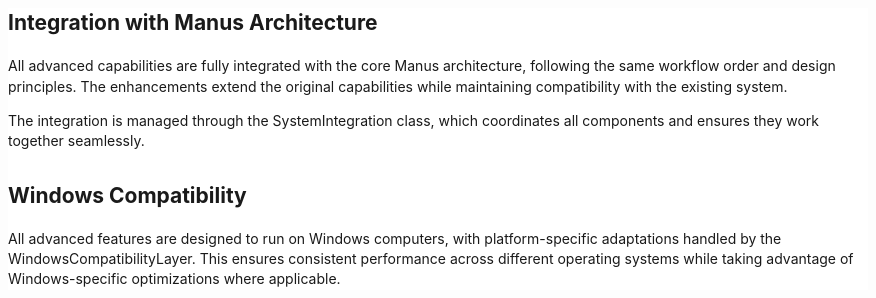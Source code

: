 ## Integration with Manus Architecture

All advanced capabilities are fully integrated with the core Manus architecture, following the same workflow order and design principles. The enhancements extend the original capabilities while maintaining compatibility with the existing system.

The integration is managed through the SystemIntegration class, which coordinates all components and ensures they work together seamlessly.

## Windows Compatibility

All advanced features are designed to run on Windows computers, with platform-specific adaptations handled by the WindowsCompatibilityLayer. This ensures consistent performance across different operating systems while taking advantage of Windows-specific optimizations where applicable.
